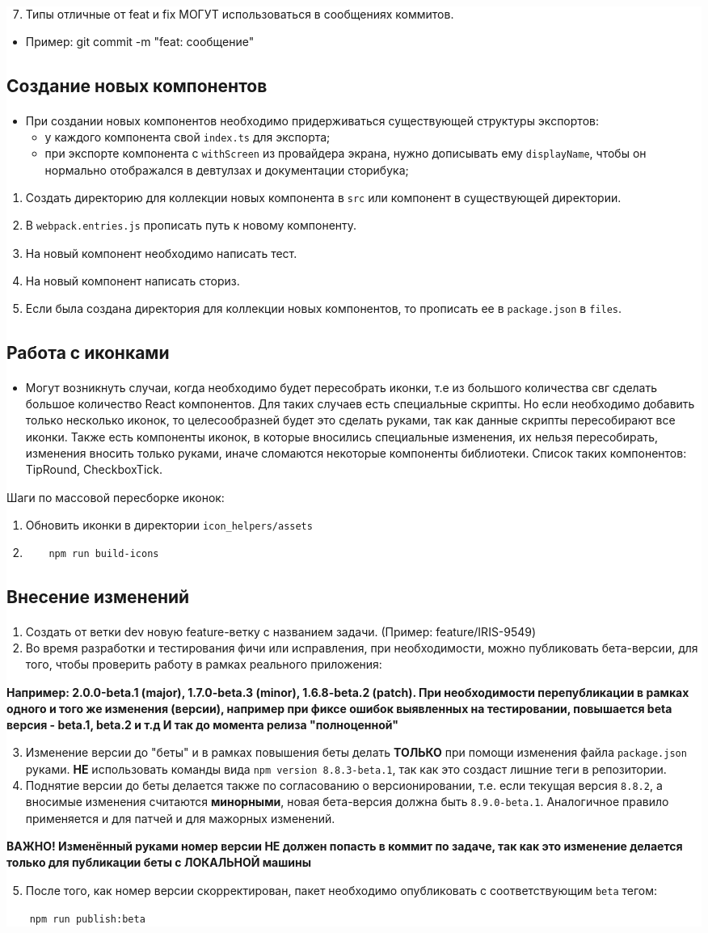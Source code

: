7. Типы отличные от feat и fix МОГУТ использоваться в сообщениях коммитов.

-   Пример: git commit -m "feat: сообщение"

## Создание новых компонентов

-   При создании новых компонентов необходимо придерживаться существующей структуры экспортов:
    -   у каждого компонента свой `index.ts` для экспорта;
    -   при экспорте компонента с `withScreen` из провайдера экрана, нужно дописывать ему `displayName`, чтобы он нормально отображался в девтулзах и документации сторибука;

1. Создать директорию для коллекции новых компонента в `src` или компонент в существующей директории.

2. В `webpack.entries.js` прописать путь к новому компоненту.

3. На новый компонент необходимо написать тест.

4. На новый компонент написать сториз.

5. Если была создана директория для коллекции новых компонентов, то прописать ее в `package.json` в `files`.

## Работа с иконками

-   Могут возникнуть случаи, когда необходимо будет пересобрать иконки, т.е из большого количества свг сделать большое количество React компонентов.
    Для таких случаев есть специальные скрипты. Но если необходимо добавить только несколько иконок, то целесообразней будет это сделать руками, так как
    данные скрипты пересобирают все иконки. Также есть компоненты иконок, в которые вносились специальные изменения, их нельзя пересобирать, изменения вносить только руками, иначе сломаются
    некоторые компоненты библиотеки. Список таких компонентов: TipRound, CheckboxTick.

Шаги по массовой пересборке иконок:

1. Обновить иконки в директории `icon_helpers/assets`

2. ```bash
       npm run build-icons
   ```

## Внесение изменений

1. Создать от ветки dev новую feature-ветку c названием задачи. (Пример: feature/IRIS-9549)
2. Во время разработки и тестирования фичи или исправления, при необходимости, можно публиковать бета-версии, для того, чтобы проверить работу в рамках реального приложения:

**Например: 2.0.0-beta.1 (major), 1.7.0-beta.3 (minor), 1.6.8-beta.2 (patch). При необходимости перепубликации в рамках одного и того же изменения (версии), например при фиксе ошибок выявленных на тестировании, повышается beta версия - beta.1, beta.2 и т.д И так до момента релиза "полноценной"**

3. Изменение версии до "беты" и в рамках повышения беты делать **ТОЛЬКО** при помощи изменения файла `package.json` руками. **НЕ** использовать команды вида `npm version 8.8.3-beta.1`, так как это создаст лишние теги в репозитории.
4. Поднятие версии до беты делается также по согласованию о версионировании, т.е. если текущая версия `8.8.2`, а вносимые изменения считаются **минорными**, новая бета-версия должна быть `8.9.0-beta.1`. Аналогичное правило применяется и для патчей и для мажорных изменений.

**ВАЖНО! Изменённый руками номер версии НЕ должен попасть в коммит по задаче, так как это изменение делается только для публикации беты с ЛОКАЛЬНОЙ машины**

5. После того, как номер версии скорректирован, пакет необходимо опубликовать с соответствующим `beta` тегом:

```bash
    npm run publish:beta
```
